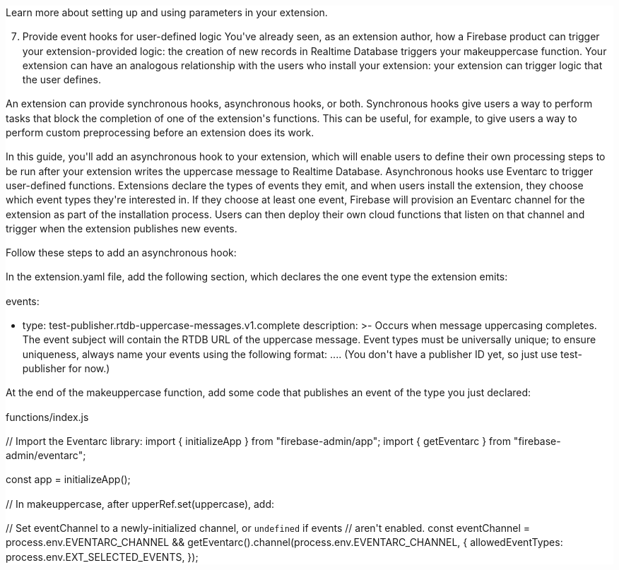 Learn more about setting up and using parameters in your extension.

7. Provide event hooks for user-defined logic
   You've already seen, as an extension author, how a Firebase product can trigger your extension-provided logic: the creation of new records in Realtime Database triggers your makeuppercase function. Your extension can have an analogous relationship with the users who install your extension: your extension can trigger logic that the user defines.

An extension can provide synchronous hooks, asynchronous hooks, or both. Synchronous hooks give users a way to perform tasks that block the completion of one of the extension's functions. This can be useful, for example, to give users a way to perform custom preprocessing before an extension does its work.

In this guide, you'll add an asynchronous hook to your extension, which will enable users to define their own processing steps to be run after your extension writes the uppercase message to Realtime Database. Asynchronous hooks use Eventarc to trigger user-defined functions. Extensions declare the types of events they emit, and when users install the extension, they choose which event types they're interested in. If they choose at least one event, Firebase will provision an Eventarc channel for the extension as part of the installation process. Users can then deploy their own cloud functions that listen on that channel and trigger when the extension publishes new events.

Follow these steps to add an asynchronous hook:

In the extension.yaml file, add the following section, which declares the one event type the extension emits:

events:

- type: test-publisher.rtdb-uppercase-messages.v1.complete
  description: >-
  Occurs when message uppercasing completes. The event subject will contain
  the RTDB URL of the uppercase message.
  Event types must be universally unique; to ensure uniqueness, always name your events using the following format: <publisher-id>.<extension-id>.<version>.<description>. (You don't have a publisher ID yet, so just use test-publisher for now.)

At the end of the makeuppercase function, add some code that publishes an event of the type you just declared:

functions/index.js

// Import the Eventarc library:
import { initializeApp } from "firebase-admin/app";
import { getEventarc } from "firebase-admin/eventarc";

const app = initializeApp();

// In makeuppercase, after upperRef.set(uppercase), add:

// Set eventChannel to a newly-initialized channel, or `undefined` if events
// aren't enabled.
const eventChannel =
process.env.EVENTARC_CHANNEL &&
getEventarc().channel(process.env.EVENTARC_CHANNEL, {
allowedEventTypes: process.env.EXT_SELECTED_EVENTS,
});
